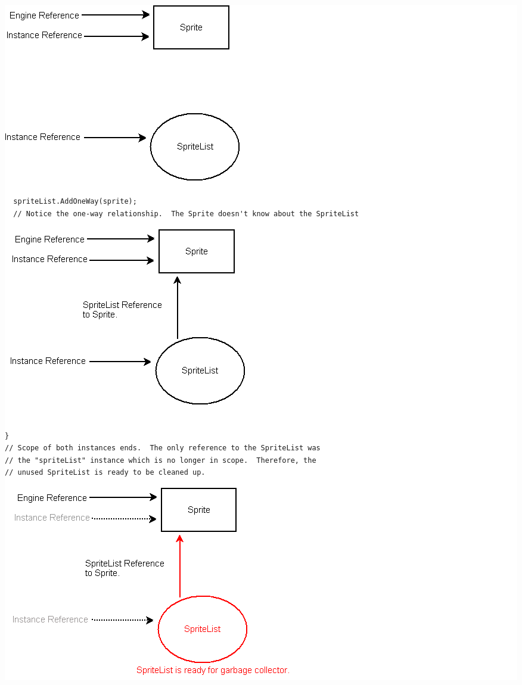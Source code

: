 ![TwoWay1.png](/media/migrated_media-TwoWay1.png)

      spriteList.AddOneWay(sprite);
      // Notice the one-way relationship.  The Sprite doesn't know about the SpriteList

![OneWay2.png](/media/migrated_media-OneWay2.png)

    }
    // Scope of both instances ends.  The only reference to the SpriteList was
    // the "spriteList" instance which is no longer in scope.  Therefore, the 
    // unused SpriteList is ready to be cleaned up.

![OneWay3.png](/media/migrated_media-OneWay3.png)
